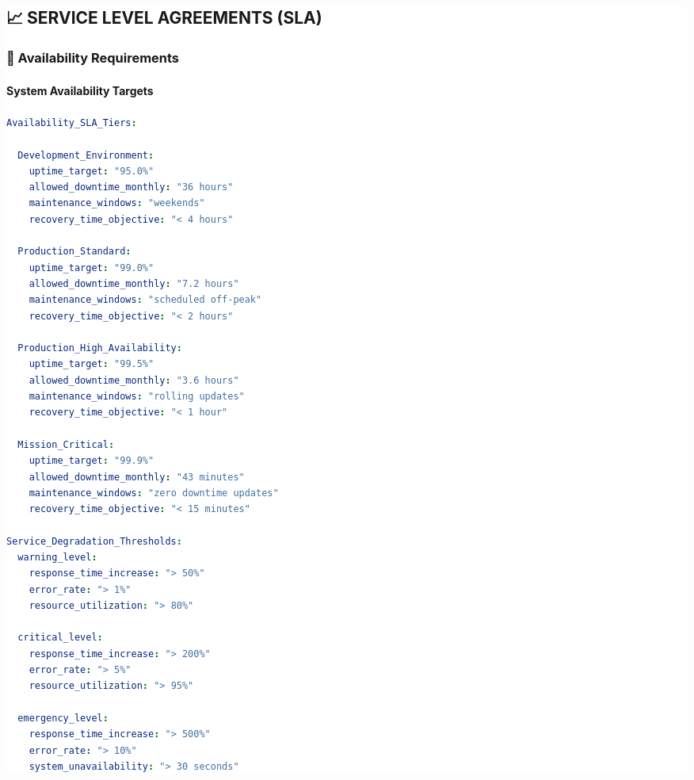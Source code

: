 
## 📈 **SERVICE LEVEL AGREEMENTS (SLA)**

### **🎯 Availability Requirements**

#### **System Availability Targets**

```yaml
Availability_SLA_Tiers:
  
  Development_Environment:
    uptime_target: "95.0%"
    allowed_downtime_monthly: "36 hours"
    maintenance_windows: "weekends"
    recovery_time_objective: "< 4 hours"
    
  Production_Standard:
    uptime_target: "99.0%"
    allowed_downtime_monthly: "7.2 hours"
    maintenance_windows: "scheduled off-peak"
    recovery_time_objective: "< 2 hours"
    
  Production_High_Availability:
    uptime_target: "99.5%"
    allowed_downtime_monthly: "3.6 hours"
    maintenance_windows: "rolling updates"
    recovery_time_objective: "< 1 hour"
    
  Mission_Critical:
    uptime_target: "99.9%"
    allowed_downtime_monthly: "43 minutes"
    maintenance_windows: "zero downtime updates"
    recovery_time_objective: "< 15 minutes"

Service_Degradation_Thresholds:
  warning_level:
    response_time_increase: "> 50%"
    error_rate: "> 1%"
    resource_utilization: "> 80%"
    
  critical_level:
    response_time_increase: "> 200%"
    error_rate: "> 5%"
    resource_utilization: "> 95%"
    
  emergency_level:
    response_time_increase: "> 500%"
    error_rate: "> 10%"
    system_unavailability: "> 30 seconds"
```
